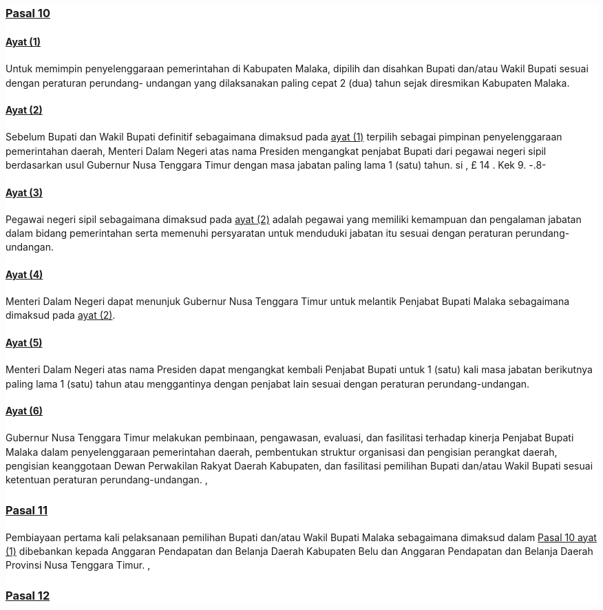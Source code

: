 ### [Pasal 10](http://example.org/legal/peraturan/uu/2013/3/pasal/0010)

#### [Ayat (1)](http://example.org/legal/peraturan/uu/2013/3/pasal/0010/versi/20130111/ayat/0001)
Untuk memimpin penyelenggaraan pemerintahan di Kabupaten Malaka, dipilih dan disahkan Bupati dan/atau Wakil Bupati sesuai dengan peraturan perundang- undangan yang dilaksanakan paling cepat 2 (dua) tahun sejak diresmikan Kabupaten Malaka.

#### [Ayat (2)](http://example.org/legal/peraturan/uu/2013/3/pasal/0010/versi/20130111/ayat/0002)
Sebelum Bupati dan Wakil Bupati definitif sebagaimana dimaksud pada [ayat (1)](http://example.org/legal/peraturan/uu/2013/3/pasal/0010/versi/20130111/ayat/0001) terpilih sebagai pimpinan penyelenggaraan pemerintahan daerah, Menteri Dalam Negeri atas nama Presiden mengangkat penjabat Bupati dari pegawai negeri sipil berdasarkan usul Gubernur Nusa Tenggara Timur dengan masa jabatan paling lama 1 (satu) tahun. si , £ 14 . Kek 9. -.8-

#### [Ayat (3)](http://example.org/legal/peraturan/uu/2013/3/pasal/0010/versi/20130111/ayat/0003)
Pegawai negeri sipil sebagaimana dimaksud pada [ayat (2)](http://example.org/legal/peraturan/uu/2013/3/pasal/0010/versi/20130111/ayat/0002) adalah pegawai yang memiliki kemampuan dan pengalaman jabatan dalam bidang pemerintahan serta memenuhi persyaratan untuk menduduki jabatan itu sesuai dengan peraturan perundang-undangan.

#### [Ayat (4)](http://example.org/legal/peraturan/uu/2013/3/pasal/0010/versi/20130111/ayat/0004)
Menteri Dalam Negeri dapat menunjuk Gubernur Nusa Tenggara Timur untuk melantik Penjabat Bupati Malaka sebagaimana dimaksud pada [ayat (2)](http://example.org/legal/peraturan/uu/2013/3/pasal/0010/versi/20130111/ayat/0002).

#### [Ayat (5)](http://example.org/legal/peraturan/uu/2013/3/pasal/0010/versi/20130111/ayat/0005)
Menteri Dalam Negeri atas nama Presiden dapat mengangkat kembali Penjabat Bupati untuk 1 (satu) kali masa jabatan berikutnya paling lama 1 (satu) tahun atau menggantinya dengan penjabat lain sesuai dengan peraturan perundang-undangan.

#### [Ayat (6)](http://example.org/legal/peraturan/uu/2013/3/pasal/0010/versi/20130111/ayat/0006)
Gubernur Nusa Tenggara Timur melakukan pembinaan, pengawasan, evaluasi, dan fasilitasi terhadap kinerja Penjabat Bupati Malaka dalam penyelenggaraan pemerintahan daerah, pembentukan struktur organisasi dan pengisian perangkat daerah, pengisian keanggotaan Dewan Perwakilan Rakyat Daerah Kabupaten, dan fasilitasi pemilihan Bupati dan/atau Wakil Bupati sesuai ketentuan peraturan perundang-undangan.
,
### [Pasal 11](http://example.org/legal/peraturan/uu/2013/3/pasal/0011)
Pembiayaan pertama kali pelaksanaan pemilihan Bupati dan/atau Wakil Bupati Malaka sebagaimana dimaksud dalam [Pasal 10 ayat (1)](http://example.org/legal/peraturan/uu/2013/3/pasal/0011/versi/20130111/ayat/0001) dibebankan kepada Anggaran Pendapatan dan Belanja Daerah Kabupaten Belu dan Anggaran Pendapatan dan Belanja Daerah Provinsi Nusa Tenggara Timur.
,
### [Pasal 12](http://example.org/legal/peraturan/uu/2013/3/pasal/0012)
